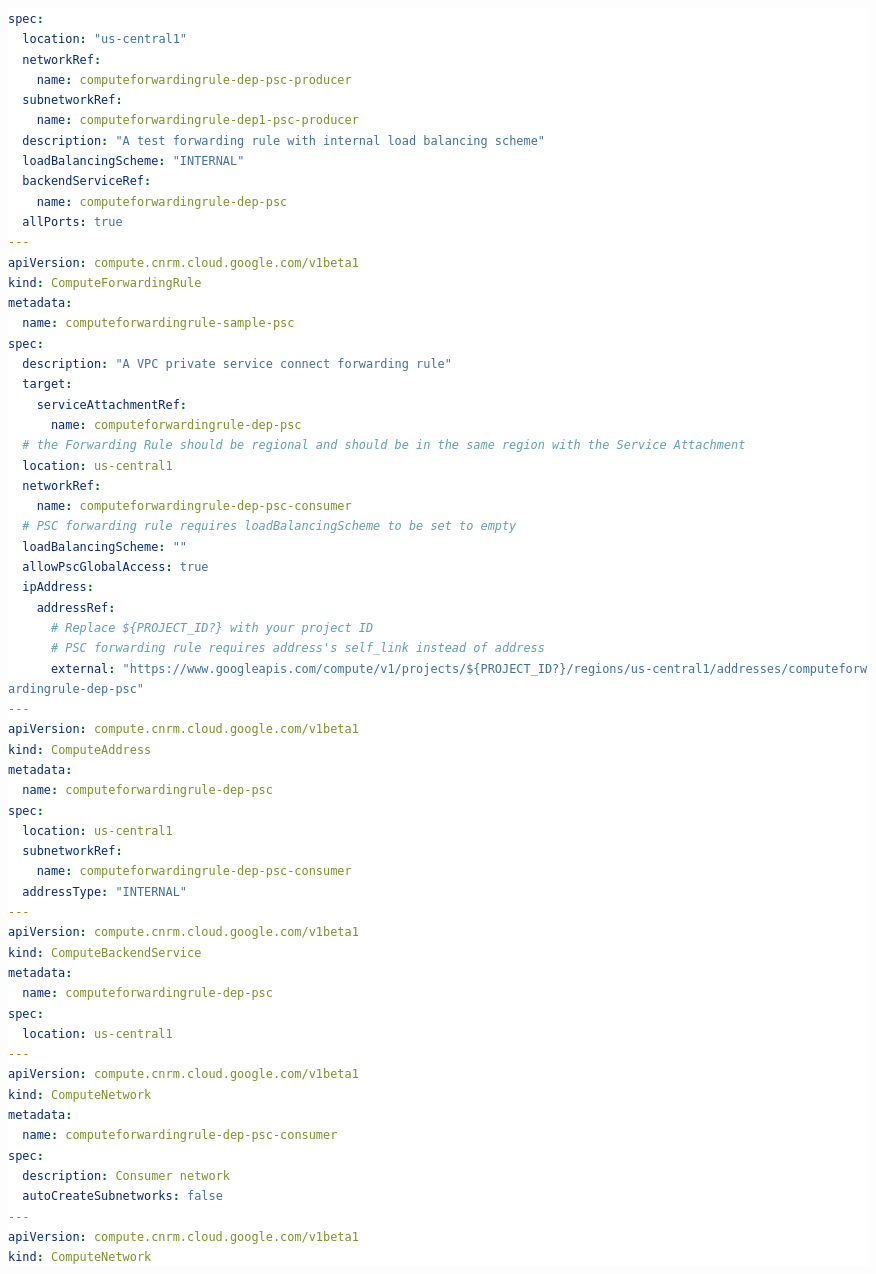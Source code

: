 ```yaml
spec:
  location: "us-central1"
  networkRef:
    name: computeforwardingrule-dep-psc-producer
  subnetworkRef:
    name: computeforwardingrule-dep1-psc-producer
  description: "A test forwarding rule with internal load balancing scheme"
  loadBalancingScheme: "INTERNAL"
  backendServiceRef:
    name: computeforwardingrule-dep-psc
  allPorts: true
---
apiVersion: compute.cnrm.cloud.google.com/v1beta1
kind: ComputeForwardingRule
metadata:
  name: computeforwardingrule-sample-psc
spec:
  description: "A VPC private service connect forwarding rule"
  target:
    serviceAttachmentRef:
      name: computeforwardingrule-dep-psc
  # the Forwarding Rule should be regional and should be in the same region with the Service Attachment
  location: us-central1
  networkRef:
    name: computeforwardingrule-dep-psc-consumer
  # PSC forwarding rule requires loadBalancingScheme to be set to empty
  loadBalancingScheme: ""
  allowPscGlobalAccess: true
  ipAddress:
    addressRef:
      # Replace ${PROJECT_ID?} with your project ID
      # PSC forwarding rule requires address's self_link instead of address
      external: "https://www.googleapis.com/compute/v1/projects/${PROJECT_ID?}/regions/us-central1/addresses/computeforwardingrule-dep-psc"
---
apiVersion: compute.cnrm.cloud.google.com/v1beta1
kind: ComputeAddress
metadata:
  name: computeforwardingrule-dep-psc
spec:
  location: us-central1
  subnetworkRef:
    name: computeforwardingrule-dep-psc-consumer
  addressType: "INTERNAL"
---
apiVersion: compute.cnrm.cloud.google.com/v1beta1
kind: ComputeBackendService
metadata:
  name: computeforwardingrule-dep-psc
spec:
  location: us-central1
---
apiVersion: compute.cnrm.cloud.google.com/v1beta1
kind: ComputeNetwork
metadata:
  name: computeforwardingrule-dep-psc-consumer
spec:
  description: Consumer network
  autoCreateSubnetworks: false
---
apiVersion: compute.cnrm.cloud.google.com/v1beta1
kind: ComputeNetwork
```